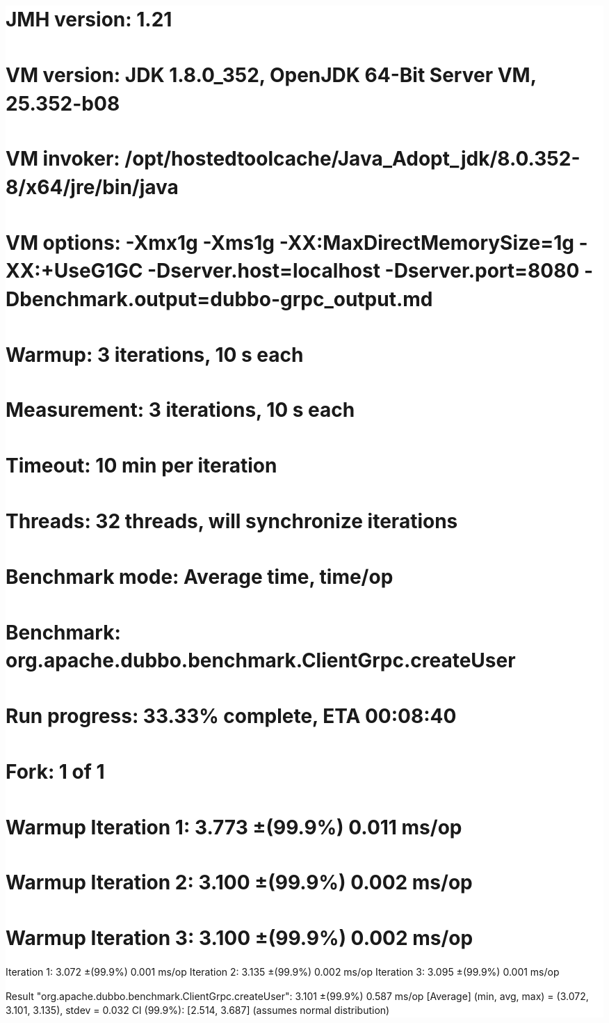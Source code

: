 
# JMH version: 1.21
# VM version: JDK 1.8.0_352, OpenJDK 64-Bit Server VM, 25.352-b08
# VM invoker: /opt/hostedtoolcache/Java_Adopt_jdk/8.0.352-8/x64/jre/bin/java
# VM options: -Xmx1g -Xms1g -XX:MaxDirectMemorySize=1g -XX:+UseG1GC -Dserver.host=localhost -Dserver.port=8080 -Dbenchmark.output=dubbo-grpc_output.md
# Warmup: 3 iterations, 10 s each
# Measurement: 3 iterations, 10 s each
# Timeout: 10 min per iteration
# Threads: 32 threads, will synchronize iterations
# Benchmark mode: Average time, time/op
# Benchmark: org.apache.dubbo.benchmark.ClientGrpc.createUser

# Run progress: 33.33% complete, ETA 00:08:40
# Fork: 1 of 1
# Warmup Iteration   1: 3.773 ±(99.9%) 0.011 ms/op
# Warmup Iteration   2: 3.100 ±(99.9%) 0.002 ms/op
# Warmup Iteration   3: 3.100 ±(99.9%) 0.002 ms/op
Iteration   1: 3.072 ±(99.9%) 0.001 ms/op
Iteration   2: 3.135 ±(99.9%) 0.002 ms/op
Iteration   3: 3.095 ±(99.9%) 0.001 ms/op


Result "org.apache.dubbo.benchmark.ClientGrpc.createUser":
  3.101 ±(99.9%) 0.587 ms/op [Average]
  (min, avg, max) = (3.072, 3.101, 3.135), stdev = 0.032
  CI (99.9%): [2.514, 3.687] (assumes normal distribution)
